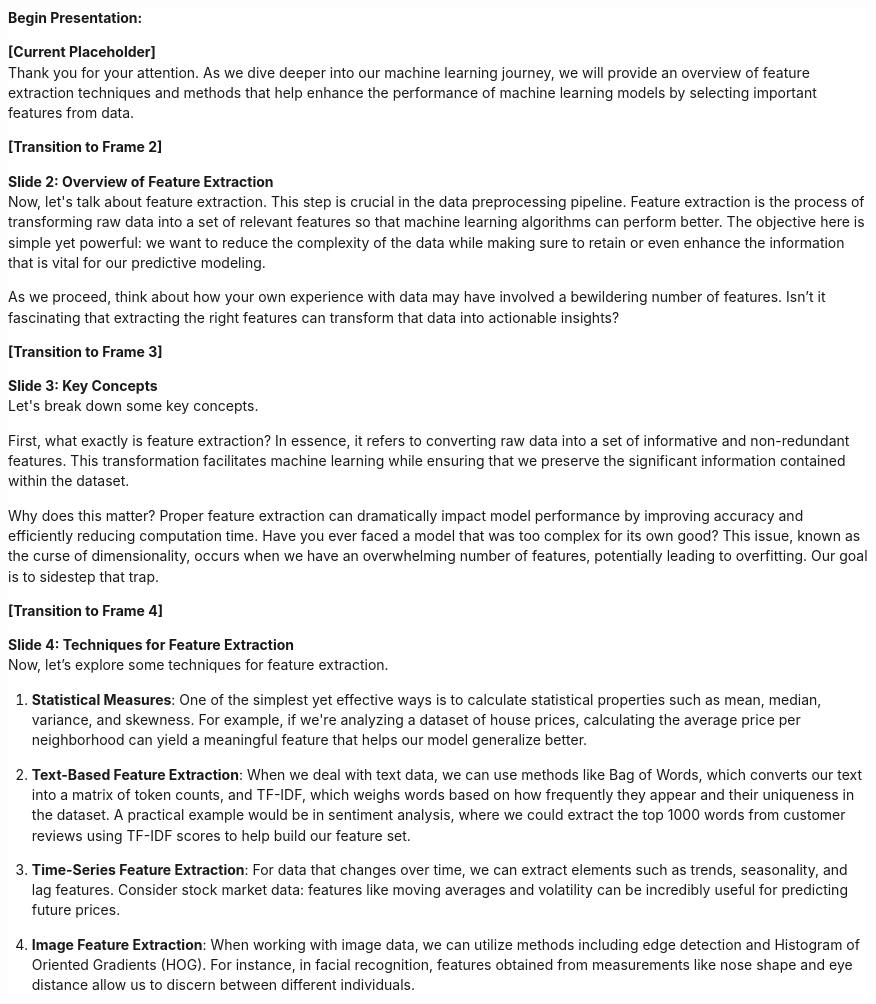 
**Begin Presentation:**

**[Current Placeholder]**   
Thank you for your attention. As we dive deeper into our machine learning journey, we will provide an overview of feature extraction techniques and methods that help enhance the performance of machine learning models by selecting important features from data.

**[Transition to Frame 2]**

**Slide 2: Overview of Feature Extraction**  
Now, let's talk about feature extraction. This step is crucial in the data preprocessing pipeline. Feature extraction is the process of transforming raw data into a set of relevant features so that machine learning algorithms can perform better. The objective here is simple yet powerful: we want to reduce the complexity of the data while making sure to retain or even enhance the information that is vital for our predictive modeling.

As we proceed, think about how your own experience with data may have involved a bewildering number of features. Isn’t it fascinating that extracting the right features can transform that data into actionable insights?

**[Transition to Frame 3]**

**Slide 3: Key Concepts**  
Let's break down some key concepts. 

First, what exactly is feature extraction? In essence, it refers to converting raw data into a set of informative and non-redundant features. This transformation facilitates machine learning while ensuring that we preserve the significant information contained within the dataset.

Why does this matter? Proper feature extraction can dramatically impact model performance by improving accuracy and efficiently reducing computation time. Have you ever faced a model that was too complex for its own good? This issue, known as the curse of dimensionality, occurs when we have an overwhelming number of features, potentially leading to overfitting. Our goal is to sidestep that trap.

**[Transition to Frame 4]**

**Slide 4: Techniques for Feature Extraction**  
Now, let’s explore some techniques for feature extraction.

1. **Statistical Measures**: One of the simplest yet effective ways is to calculate statistical properties such as mean, median, variance, and skewness. For example, if we're analyzing a dataset of house prices, calculating the average price per neighborhood can yield a meaningful feature that helps our model generalize better.

2. **Text-Based Feature Extraction**: When we deal with text data, we can use methods like Bag of Words, which converts our text into a matrix of token counts, and TF-IDF, which weighs words based on how frequently they appear and their uniqueness in the dataset. A practical example would be in sentiment analysis, where we could extract the top 1000 words from customer reviews using TF-IDF scores to help build our feature set.

3. **Time-Series Feature Extraction**: For data that changes over time, we can extract elements such as trends, seasonality, and lag features. Consider stock market data: features like moving averages and volatility can be incredibly useful for predicting future prices.

4. **Image Feature Extraction**: When working with image data, we can utilize methods including edge detection and Histogram of Oriented Gradients (HOG). For instance, in facial recognition, features obtained from measurements like nose shape and eye distance allow us to discern between different individuals.
